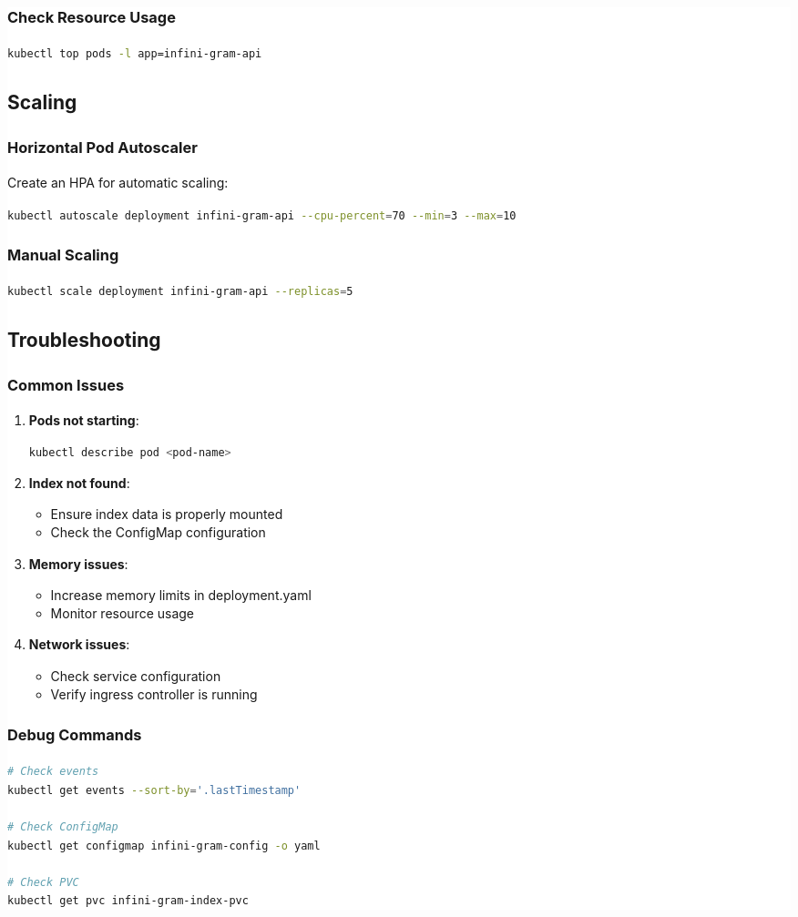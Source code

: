 ### Check Resource Usage

```bash
kubectl top pods -l app=infini-gram-api
```

## Scaling

### Horizontal Pod Autoscaler

Create an HPA for automatic scaling:

```bash
kubectl autoscale deployment infini-gram-api --cpu-percent=70 --min=3 --max=10
```

### Manual Scaling

```bash
kubectl scale deployment infini-gram-api --replicas=5
```

## Troubleshooting

### Common Issues

1. **Pods not starting**:
   ```bash
   kubectl describe pod <pod-name>
   ```

2. **Index not found**:
   - Ensure index data is properly mounted
   - Check the ConfigMap configuration

3. **Memory issues**:
   - Increase memory limits in deployment.yaml
   - Monitor resource usage

4. **Network issues**:
   - Check service configuration
   - Verify ingress controller is running

### Debug Commands

```bash
# Check events
kubectl get events --sort-by='.lastTimestamp'

# Check ConfigMap
kubectl get configmap infini-gram-config -o yaml

# Check PVC
kubectl get pvc infini-gram-index-pvc
```
